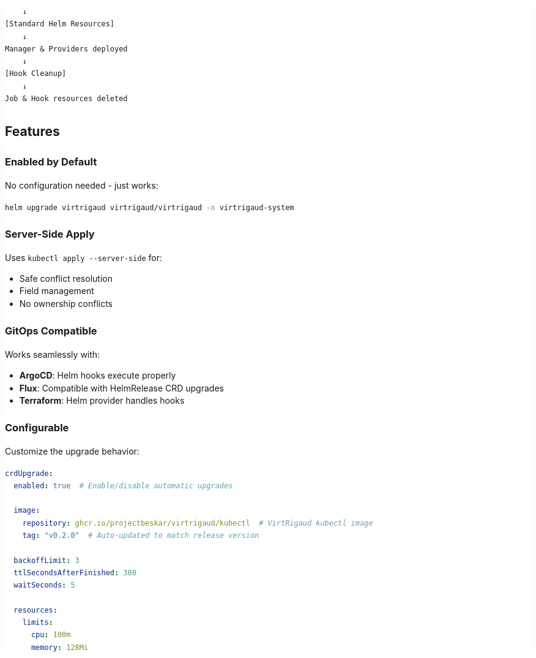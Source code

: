 ```
    ↓
[Standard Helm Resources]
    ↓
Manager & Providers deployed
    ↓
[Hook Cleanup]
    ↓
Job & Hook resources deleted
```

## Features

### Enabled by Default

No configuration needed - just works:

```bash
helm upgrade virtrigaud virtrigaud/virtrigaud -n virtrigaud-system
```

### Server-Side Apply

Uses `kubectl apply --server-side` for:
- Safe conflict resolution
- Field management
- No ownership conflicts

### GitOps Compatible

Works seamlessly with:
- **ArgoCD**: Helm hooks execute properly
- **Flux**: Compatible with HelmRelease CRD upgrades
- **Terraform**: Helm provider handles hooks

### Configurable

Customize the upgrade behavior:

```yaml
crdUpgrade:
  enabled: true  # Enable/disable automatic upgrades
  
  image:
    repository: ghcr.io/projectbeskar/virtrigaud/kubectl  # VirtRigaud kubectl image
    tag: "v0.2.0"  # Auto-updated to match release version
  
  backoffLimit: 3
  ttlSecondsAfterFinished: 300
  waitSeconds: 5
  
  resources:
    limits:
      cpu: 100m
      memory: 128Mi
```
